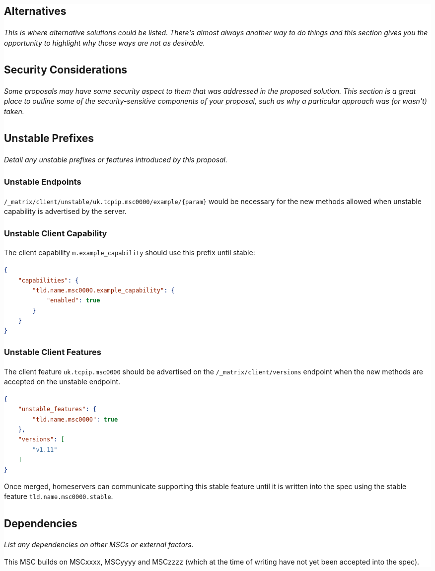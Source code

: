 ## Alternatives

*This is where alternative solutions could be listed. There's almost always another way to do things
and this section gives you the opportunity to highlight why those ways are not as desirable.*

## Security Considerations

*Some proposals may have some security aspect to them that was addressed in the proposed solution.
This section is a great place to outline some of the security-sensitive components of your
proposal, such as why a particular approach was (or wasn't) taken.*

## Unstable Prefixes

*Detail any unstable prefixes or features introduced by this proposal.*

### Unstable Endpoints

`/_matrix/client/unstable/uk.tcpip.msc0000/example/{param}` would be necessary for the new methods
allowed when unstable capability is advertised by the server.

### Unstable Client Capability

The client capability `m.example_capability` should use this prefix until stable:

```json
{
    "capabilities": {
        "tld.name.msc0000.example_capability": {
            "enabled": true
        }
    }
}
```

### Unstable Client Features

The client feature `uk.tcpip.msc0000` should be advertised on the `/_matrix/client/versions`
endpoint when the new methods are accepted on the unstable endpoint.

```json
{
    "unstable_features": {
        "tld.name.msc0000": true
    },
    "versions": [
        "v1.11"
    ]
}
```

Once merged, homeservers can communicate supporting this stable feature until it is written into
the spec using the stable feature `tld.name.msc0000.stable`.

## Dependencies

*List any dependencies on other MSCs or external factors.*

This MSC builds on MSCxxxx, MSCyyyy and MSCzzzz (which at the time of writing have not yet been
accepted into the spec).
